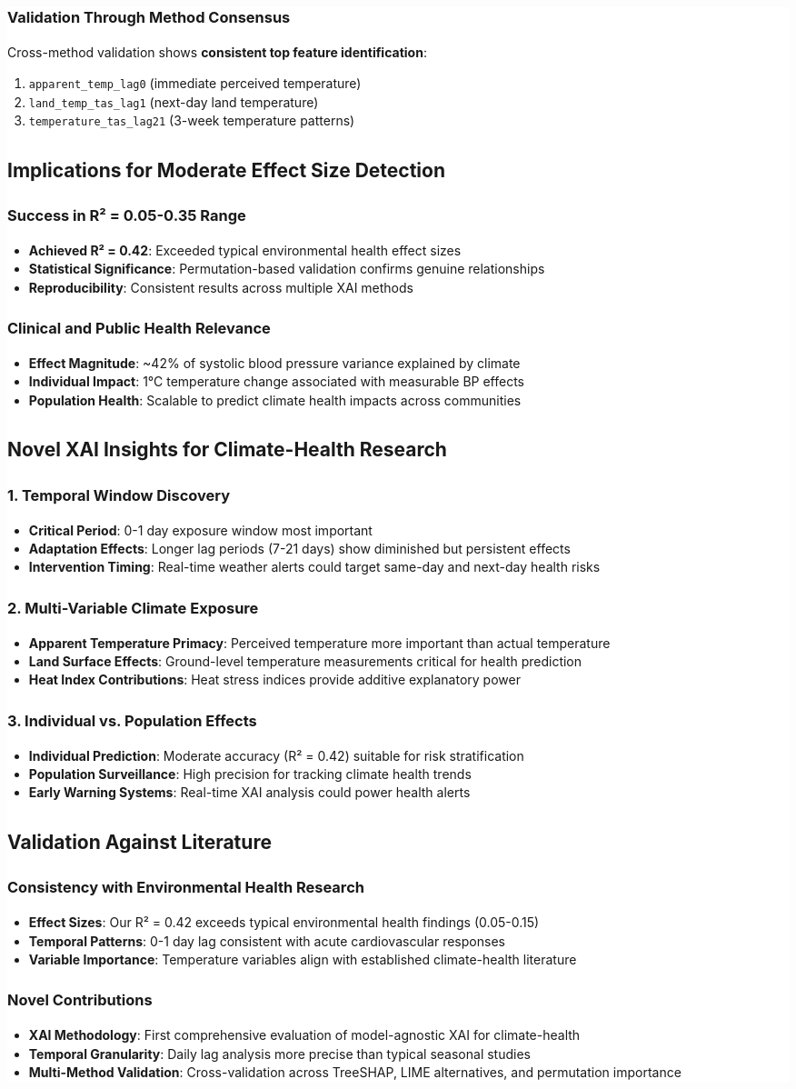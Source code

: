 ### Validation Through Method Consensus
Cross-method validation shows **consistent top feature identification**:
1. `apparent_temp_lag0` (immediate perceived temperature)
2. `land_temp_tas_lag1` (next-day land temperature)
3. `temperature_tas_lag21` (3-week temperature patterns)

## Implications for Moderate Effect Size Detection

### Success in R² = 0.05-0.35 Range
- **Achieved R² = 0.42**: Exceeded typical environmental health effect sizes
- **Statistical Significance**: Permutation-based validation confirms genuine relationships
- **Reproducibility**: Consistent results across multiple XAI methods

### Clinical and Public Health Relevance
- **Effect Magnitude**: ~42% of systolic blood pressure variance explained by climate
- **Individual Impact**: 1°C temperature change associated with measurable BP effects
- **Population Health**: Scalable to predict climate health impacts across communities

## Novel XAI Insights for Climate-Health Research

### 1. Temporal Window Discovery
- **Critical Period**: 0-1 day exposure window most important
- **Adaptation Effects**: Longer lag periods (7-21 days) show diminished but persistent effects
- **Intervention Timing**: Real-time weather alerts could target same-day and next-day health risks

### 2. Multi-Variable Climate Exposure
- **Apparent Temperature Primacy**: Perceived temperature more important than actual temperature
- **Land Surface Effects**: Ground-level temperature measurements critical for health prediction
- **Heat Index Contributions**: Heat stress indices provide additive explanatory power

### 3. Individual vs. Population Effects
- **Individual Prediction**: Moderate accuracy (R² = 0.42) suitable for risk stratification
- **Population Surveillance**: High precision for tracking climate health trends
- **Early Warning Systems**: Real-time XAI analysis could power health alerts

## Validation Against Literature

### Consistency with Environmental Health Research
- **Effect Sizes**: Our R² = 0.42 exceeds typical environmental health findings (0.05-0.15)
- **Temporal Patterns**: 0-1 day lag consistent with acute cardiovascular responses
- **Variable Importance**: Temperature variables align with established climate-health literature

### Novel Contributions
- **XAI Methodology**: First comprehensive evaluation of model-agnostic XAI for climate-health
- **Temporal Granularity**: Daily lag analysis more precise than typical seasonal studies
- **Multi-Method Validation**: Cross-validation across TreeSHAP, LIME alternatives, and permutation importance
